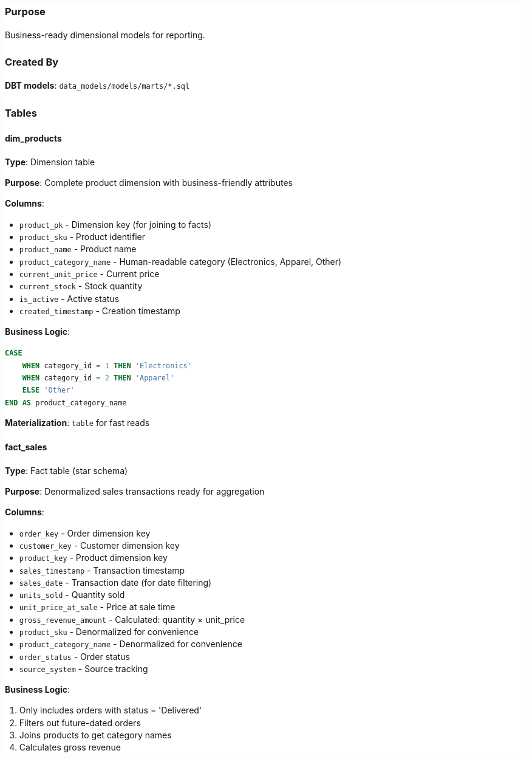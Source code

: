 ### Purpose
Business-ready dimensional models for reporting.

### Created By
**DBT models**: `data_models/models/marts/*.sql`

### Tables

#### dim_products
**Type**: Dimension table

**Purpose**: Complete product dimension with business-friendly attributes

**Columns**:
- `product_pk` - Dimension key (for joining to facts)
- `product_sku` - Product identifier
- `product_name` - Product name
- `product_category_name` - Human-readable category (Electronics, Apparel, Other)
- `current_unit_price` - Current price
- `current_stock` - Stock quantity
- `is_active` - Active status
- `created_timestamp` - Creation timestamp

**Business Logic**:
```sql
CASE
    WHEN category_id = 1 THEN 'Electronics'
    WHEN category_id = 2 THEN 'Apparel'
    ELSE 'Other' 
END AS product_category_name
```

**Materialization**: `table` for fast reads

#### fact_sales
**Type**: Fact table (star schema)

**Purpose**: Denormalized sales transactions ready for aggregation

**Columns**:
- `order_key` - Order dimension key
- `customer_key` - Customer dimension key
- `product_key` - Product dimension key
- `sales_timestamp` - Transaction timestamp
- `sales_date` - Transaction date (for date filtering)
- `units_sold` - Quantity sold
- `unit_price_at_sale` - Price at sale time
- `gross_revenue_amount` - Calculated: quantity × unit_price
- `product_sku` - Denormalized for convenience
- `product_category_name` - Denormalized for convenience
- `order_status` - Order status
- `source_system` - Source tracking

**Business Logic**:
1. Only includes orders with status = 'Delivered'
2. Filters out future-dated orders
3. Joins products to get category names
4. Calculates gross revenue
